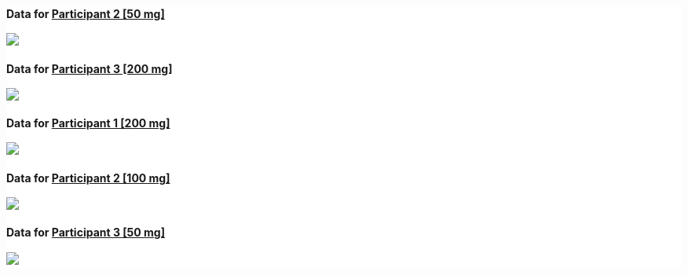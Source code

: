 **Data for [Participant 2 \[50 mg\]](#participant-2-50-mg)**

![](Caffeine_effect_on_pulse_rate_files/figure-gfm/unnamed-chunk-45-1.png)

**Data for [Participant 3 \[200 mg\]](#participant-3-200-mg)**

![](Caffeine_effect_on_pulse_rate_files/figure-gfm/unnamed-chunk-46-1.png)

**Data for [Participant 1 \[200 mg\]](#participant-1-200-mg)**

![](Caffeine_effect_on_pulse_rate_files/figure-gfm/unnamed-chunk-47-1.png)

**Data for [Participant 2 \[100 mg\]](#participant-2-100-mg)**

![](Caffeine_effect_on_pulse_rate_files/figure-gfm/unnamed-chunk-48-1.png)

**Data for [Participant 3 \[50 mg\]](#participant-3-50-mg)**

![](Caffeine_effect_on_pulse_rate_files/figure-gfm/unnamed-chunk-49-1.png)
